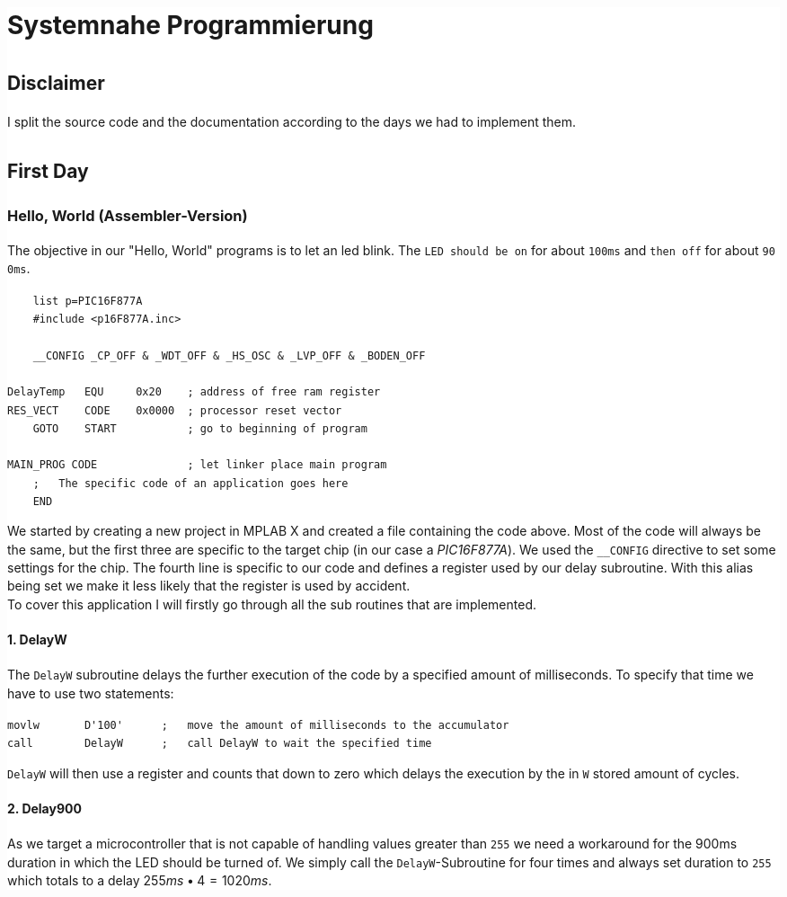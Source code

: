 # Systemnahe Programmierung

## Disclaimer

I split the source code and the documentation 
according to the days we had to implement them.

## First Day

### Hello, World (Assembler-Version)

The objective in our "Hello, World" programs is to
let an led blink. The `LED should be on` for about `100ms` and `then off` for about `900ms`.

```assembler
    list p=PIC16F877A
    #include <p16F877A.inc>
    
    __CONFIG _CP_OFF & _WDT_OFF & _HS_OSC & _LVP_OFF & _BODEN_OFF
    
DelayTemp	EQU     0x20    ; address of free ram register
RES_VECT    CODE    0x0000  ; processor reset vector
    GOTO    START           ; go to beginning of program

MAIN_PROG CODE              ; let linker place main program
    ;   The specific code of an application goes here
    END
```

We started by creating a new project in MPLAB X and created a file containing the code above. Most of the code will always be the same, but the first three are specific to the target chip (in our case a _PIC16F877A_). We used the `__CONFIG` directive to set some settings for the chip. The fourth line is specific to our code and defines a register used by our delay subroutine. With this alias being set we make it less likely that the register is used by accident.  
To cover this application I will firstly go through all the sub routines that are implemented.

#### 1. DelayW

The `DelayW` subroutine delays the further execution of the code by a specified amount of milliseconds. To specify that time we have to use two statements:

```assembler
movlw	    D'100'      ;   move the amount of milliseconds to the accumulator
call	    DelayW      ;   call DelayW to wait the specified time
```

`DelayW` will then use a register and counts that down to zero which delays the execution by the in `W` stored amount of cycles.

#### 2. Delay900

As we target a microcontroller that is not capable of handling values greater than `255` we need a workaround for the 900ms duration in which the LED should be turned of. We simply call the `DelayW`-Subroutine for four times and always set duration to `255` which totals to a delay $255ms \bullet 4 = 1020ms$. 
